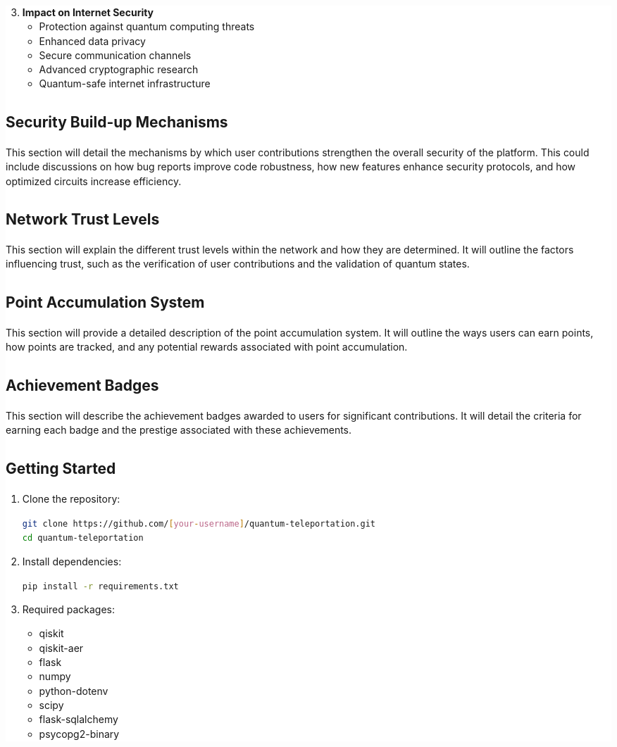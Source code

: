3. **Impact on Internet Security**
   - Protection against quantum computing threats
   - Enhanced data privacy
   - Secure communication channels
   - Advanced cryptographic research
   - Quantum-safe internet infrastructure

## Security Build-up Mechanisms
This section will detail the mechanisms by which user contributions strengthen the overall security of the platform.  This could include discussions on how bug reports improve code robustness, how new features enhance security protocols, and how optimized circuits increase efficiency.

## Network Trust Levels
This section will explain the different trust levels within the network and how they are determined.  It will outline the factors influencing trust, such as the verification of user contributions and the validation of quantum states.

## Point Accumulation System
This section will provide a detailed description of the point accumulation system.  It will outline the ways users can earn points, how points are tracked, and any potential rewards associated with point accumulation.

## Achievement Badges
This section will describe the achievement badges awarded to users for significant contributions.  It will detail the criteria for earning each badge and the prestige associated with these achievements.


## Getting Started
1. Clone the repository:
   ```bash
   git clone https://github.com/[your-username]/quantum-teleportation.git
   cd quantum-teleportation
   ```

2. Install dependencies:
   ```bash
   pip install -r requirements.txt
   ```

3. Required packages:
   - qiskit
   - qiskit-aer
   - flask
   - numpy
   - python-dotenv
   - scipy
   - flask-sqlalchemy
   - psycopg2-binary

